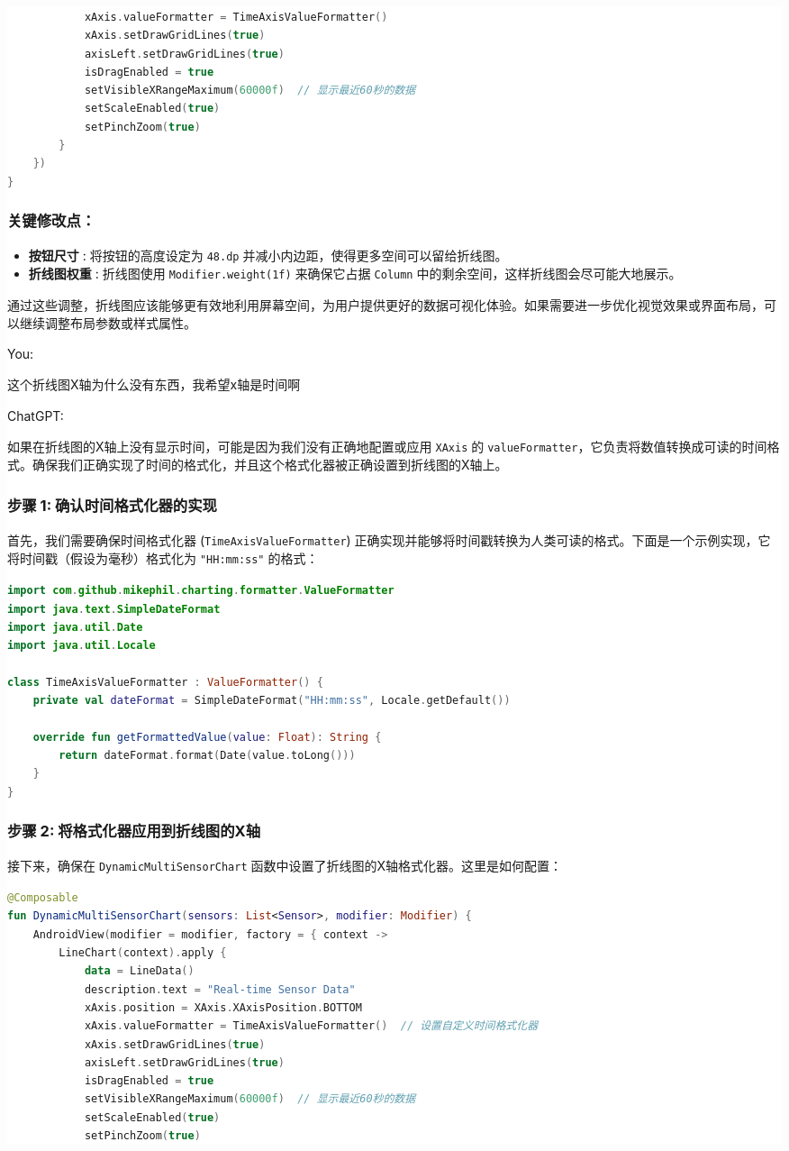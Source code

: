 ```kotlin
            xAxis.valueFormatter = TimeAxisValueFormatter()
            xAxis.setDrawGridLines(true)
            axisLeft.setDrawGridLines(true)
            isDragEnabled = true
            setVisibleXRangeMaximum(60000f)  // 显示最近60秒的数据
            setScaleEnabled(true)
            setPinchZoom(true)
        }
    })
}
```


### 关键修改点： 
- **按钮尺寸** : 将按钮的高度设定为 `48.dp` 并减小内边距，使得更多空间可以留给折线图。 
- **折线图权重** : 折线图使用 `Modifier.weight(1f)` 来确保它占据 `Column` 中的剩余空间，这样折线图会尽可能大地展示。

通过这些调整，折线图应该能够更有效地利用屏幕空间，为用户提供更好的数据可视化体验。如果需要进一步优化视觉效果或界面布局，可以继续调整布局参数或样式属性。

You: 

这个折线图X轴为什么没有东西，我希望x轴是时间啊

ChatGPT: 

如果在折线图的X轴上没有显示时间，可能是因为我们没有正确地配置或应用 `XAxis` 的 `valueFormatter`，它负责将数值转换成可读的时间格式。确保我们正确实现了时间的格式化，并且这个格式化器被正确设置到折线图的X轴上。
### 步骤 1: 确认时间格式化器的实现

首先，我们需要确保时间格式化器 (`TimeAxisValueFormatter`) 正确实现并能够将时间戳转换为人类可读的格式。下面是一个示例实现，它将时间戳（假设为毫秒）格式化为 `"HH:mm:ss"` 的格式：

```kotlin
import com.github.mikephil.charting.formatter.ValueFormatter
import java.text.SimpleDateFormat
import java.util.Date
import java.util.Locale

class TimeAxisValueFormatter : ValueFormatter() {
    private val dateFormat = SimpleDateFormat("HH:mm:ss", Locale.getDefault())

    override fun getFormattedValue(value: Float): String {
        return dateFormat.format(Date(value.toLong()))
    }
}
```


### 步骤 2: 将格式化器应用到折线图的X轴

接下来，确保在 `DynamicMultiSensorChart` 函数中设置了折线图的X轴格式化器。这里是如何配置：

```kotlin
@Composable
fun DynamicMultiSensorChart(sensors: List<Sensor>, modifier: Modifier) {
    AndroidView(modifier = modifier, factory = { context ->
        LineChart(context).apply {
            data = LineData()
            description.text = "Real-time Sensor Data"
            xAxis.position = XAxis.XAxisPosition.BOTTOM
            xAxis.valueFormatter = TimeAxisValueFormatter()  // 设置自定义时间格式化器
            xAxis.setDrawGridLines(true)
            axisLeft.setDrawGridLines(true)
            isDragEnabled = true
            setVisibleXRangeMaximum(60000f)  // 显示最近60秒的数据
            setScaleEnabled(true)
            setPinchZoom(true)
```